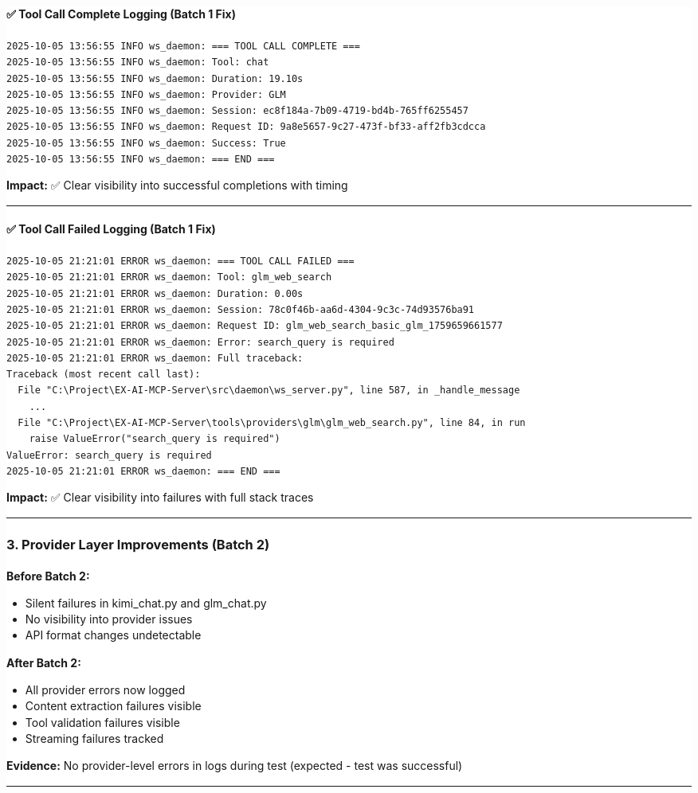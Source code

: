 
#### **✅ Tool Call Complete Logging (Batch 1 Fix)**
```
2025-10-05 13:56:55 INFO ws_daemon: === TOOL CALL COMPLETE ===
2025-10-05 13:56:55 INFO ws_daemon: Tool: chat
2025-10-05 13:56:55 INFO ws_daemon: Duration: 19.10s
2025-10-05 13:56:55 INFO ws_daemon: Provider: GLM
2025-10-05 13:56:55 INFO ws_daemon: Session: ec8f184a-7b09-4719-bd4b-765ff6255457
2025-10-05 13:56:55 INFO ws_daemon: Request ID: 9a8e5657-9c27-473f-bf33-aff2fb3cdcca
2025-10-05 13:56:55 INFO ws_daemon: Success: True
2025-10-05 13:56:55 INFO ws_daemon: === END ===
```

**Impact:** ✅ Clear visibility into successful completions with timing

---

#### **✅ Tool Call Failed Logging (Batch 1 Fix)**
```
2025-10-05 21:21:01 ERROR ws_daemon: === TOOL CALL FAILED ===
2025-10-05 21:21:01 ERROR ws_daemon: Tool: glm_web_search
2025-10-05 21:21:01 ERROR ws_daemon: Duration: 0.00s
2025-10-05 21:21:01 ERROR ws_daemon: Session: 78c0f46b-aa6d-4304-9c3c-74d93576ba91
2025-10-05 21:21:01 ERROR ws_daemon: Request ID: glm_web_search_basic_glm_1759659661577
2025-10-05 21:21:01 ERROR ws_daemon: Error: search_query is required
2025-10-05 21:21:01 ERROR ws_daemon: Full traceback:
Traceback (most recent call last):
  File "C:\Project\EX-AI-MCP-Server\src\daemon\ws_server.py", line 587, in _handle_message
    ...
  File "C:\Project\EX-AI-MCP-Server\tools\providers\glm\glm_web_search.py", line 84, in run
    raise ValueError("search_query is required")
ValueError: search_query is required
2025-10-05 21:21:01 ERROR ws_daemon: === END ===
```

**Impact:** ✅ Clear visibility into failures with full stack traces

---

### **3. Provider Layer Improvements (Batch 2)**

**Before Batch 2:**
- Silent failures in kimi_chat.py and glm_chat.py
- No visibility into provider issues
- API format changes undetectable

**After Batch 2:**
- All provider errors now logged
- Content extraction failures visible
- Tool validation failures visible
- Streaming failures tracked

**Evidence:** No provider-level errors in logs during test (expected - test was successful)

---
